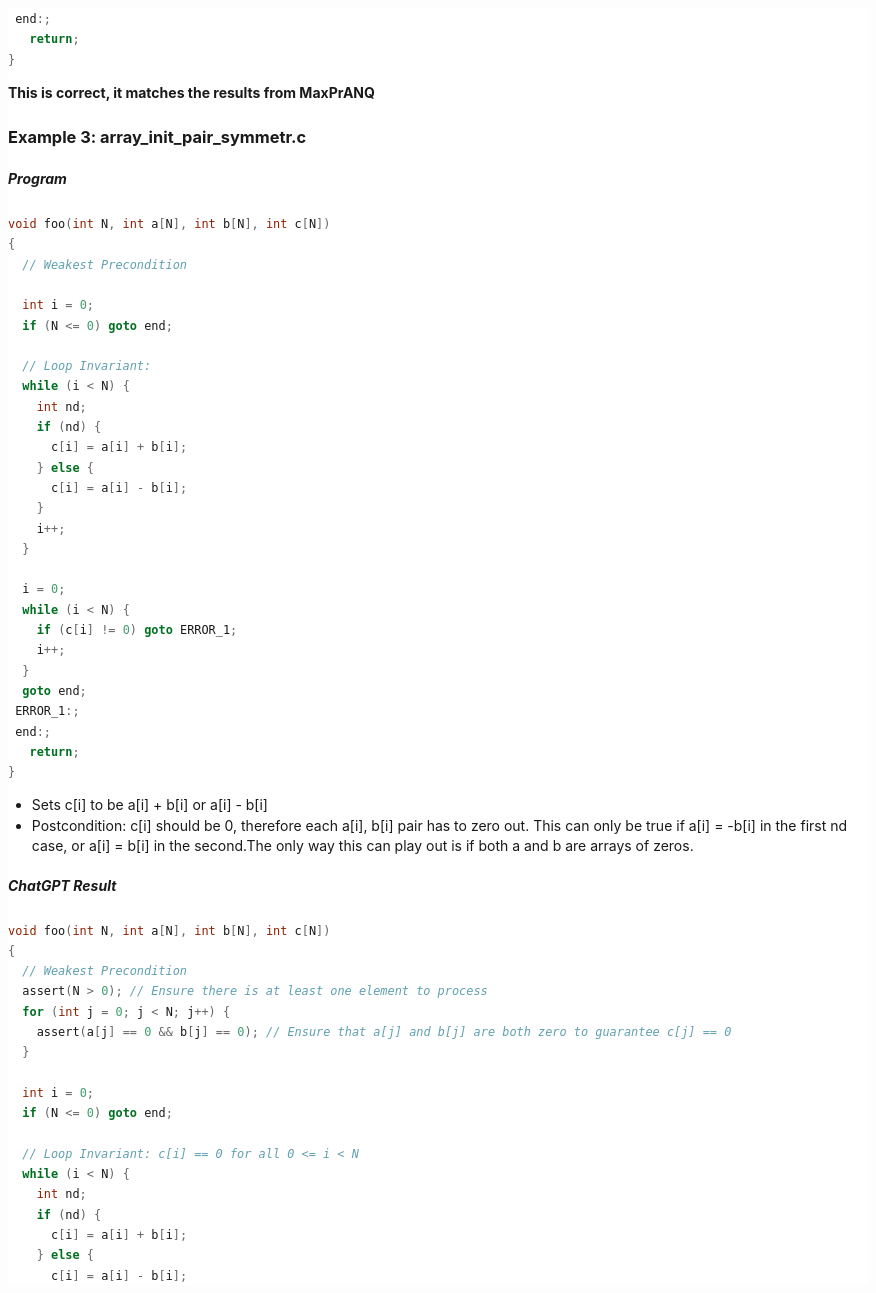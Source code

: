 ```c
 end:;
   return;
}
```
**This is correct, it matches the results from MaxPrANQ**
### Example 3: array_init_pair_symmetr.c
##### Program
```c
void foo(int N, int a[N], int b[N], int c[N])
{
  // Weakest Precondition

  int i = 0;
  if (N <= 0) goto end;

  // Loop Invariant:
  while (i < N) {
    int nd;
    if (nd) {
      c[i] = a[i] + b[i];
    } else {
      c[i] = a[i] - b[i];
    }
    i++;
  }

  i = 0;
  while (i < N) {
    if (c[i] != 0) goto ERROR_1;
    i++;
  }
  goto end;
 ERROR_1:;
 end:;
   return;
}
```
- Sets c[i] to be a[i] + b[i] or a[i] - b[i]
- Postcondition: c[i] should be 0, therefore each a[i], b[i] pair has to zero out. This can only be true if a[i] = -b[i] in the first nd case, or a[i] = b[i] in the second.The only way this can play out is if both a and b are arrays of zeros.
##### ChatGPT Result
```c
void foo(int N, int a[N], int b[N], int c[N])
{
  // Weakest Precondition
  assert(N > 0); // Ensure there is at least one element to process
  for (int j = 0; j < N; j++) {
    assert(a[j] == 0 && b[j] == 0); // Ensure that a[j] and b[j] are both zero to guarantee c[j] == 0
  }

  int i = 0;
  if (N <= 0) goto end;

  // Loop Invariant: c[i] == 0 for all 0 <= i < N
  while (i < N) {
    int nd;
    if (nd) {
      c[i] = a[i] + b[i];
    } else {
      c[i] = a[i] - b[i];
```